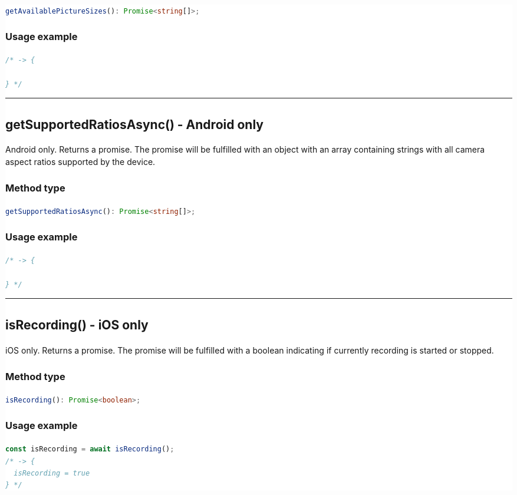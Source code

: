 ```ts
getAvailablePictureSizes(): Promise<string[]>;

```

### Usage example

```js
/* -> {

} */
```

---

## getSupportedRatiosAsync() - Android only

Android only. Returns a promise. The promise will be fulfilled with an object with an array containing strings with all camera aspect ratios supported by the device.

### Method type

```ts
getSupportedRatiosAsync(): Promise<string[]>;
```

### Usage example

```js
/* -> {

} */
```

---

## isRecording() - iOS only

iOS only. Returns a promise. The promise will be fulfilled with a boolean indicating if currently recording is started or stopped.

### Method type

```ts
isRecording(): Promise<boolean>;

```

### Usage example

```js
const isRecording = await isRecording();
/* -> {
  isRecording = true
} */
```
